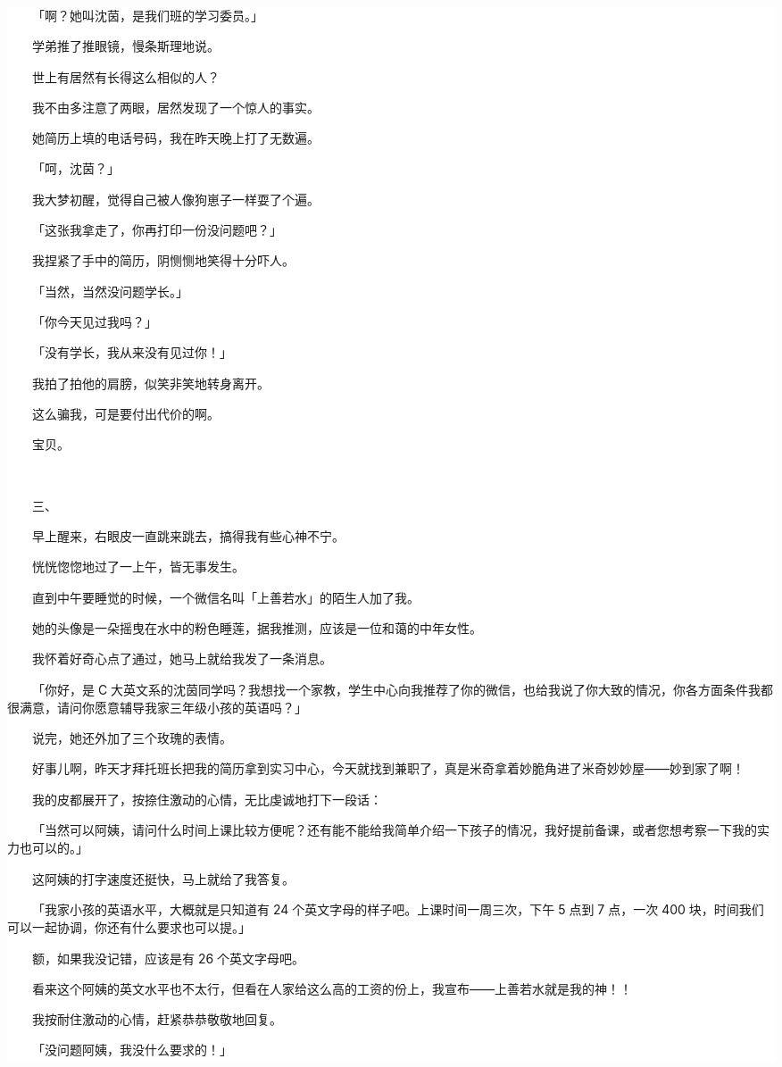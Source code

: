 &emsp;&emsp;「啊？她叫沈茵，是我们班的学习委员。」  
  
&emsp;&emsp;学弟推了推眼镜，慢条斯理地说。  
  
&emsp;&emsp;世上有居然有长得这么相似的人？  
  
&emsp;&emsp;我不由多注意了两眼，居然发现了一个惊人的事实。  
  
&emsp;&emsp;她简历上填的电话号码，我在昨天晚上打了无数遍。  
  
&emsp;&emsp;「呵，沈茵？」  
  
&emsp;&emsp;我大梦初醒，觉得自己被人像狗崽子一样耍了个遍。  
  
&emsp;&emsp;「这张我拿走了，你再打印一份没问题吧？」  
  
&emsp;&emsp;我捏紧了手中的简历，阴恻恻地笑得十分吓人。  
  
&emsp;&emsp;「当然，当然没问题学长。」  
  
&emsp;&emsp;「你今天见过我吗？」  
  
&emsp;&emsp;「没有学长，我从来没有见过你！」  
  
&emsp;&emsp;我拍了拍他的肩膀，似笑非笑地转身离开。  
  
&emsp;&emsp;这么骗我，可是要付出代价的啊。  
  
&emsp;&emsp;宝贝。  
  
&emsp;&emsp;   
  
&emsp;&emsp;三、  
  
&emsp;&emsp;早上醒来，右眼皮一直跳来跳去，搞得我有些心神不宁。  
  
&emsp;&emsp;恍恍惚惚地过了一上午，皆无事发生。  
  
&emsp;&emsp;直到中午要睡觉的时候，一个微信名叫「上善若水」的陌生人加了我。  
  
&emsp;&emsp;她的头像是一朵摇曳在水中的粉色睡莲，据我推测，应该是一位和蔼的中年女性。  
  
&emsp;&emsp;我怀着好奇心点了通过，她马上就给我发了一条消息。  
  
&emsp;&emsp;「你好，是 C 大英文系的沈茵同学吗？我想找一个家教，学生中心向我推荐了你的微信，也给我说了你大致的情况，你各方面条件我都很满意，请问你愿意辅导我家三年级小孩的英语吗？」  
  
&emsp;&emsp;说完，她还外加了三个玫瑰的表情。  
  
&emsp;&emsp;好事儿啊，昨天才拜托班长把我的简历拿到实习中心，今天就找到兼职了，真是米奇拿着妙脆角进了米奇妙妙屋——妙到家了啊！  
  
&emsp;&emsp;我的皮都展开了，按捺住激动的心情，无比虔诚地打下一段话：  
  
&emsp;&emsp;「当然可以阿姨，请问什么时间上课比较方便呢？还有能不能给我简单介绍一下孩子的情况，我好提前备课，或者您想考察一下我的实力也可以的。」  
  
&emsp;&emsp;这阿姨的打字速度还挺快，马上就给了我答复。  
  
&emsp;&emsp;「我家小孩的英语水平，大概就是只知道有 24 个英文字母的样子吧。上课时间一周三次，下午 5 点到 7 点，一次 400 块，时间我们可以一起协调，你还有什么要求也可以提。」  
  
&emsp;&emsp;额，如果我没记错，应该是有 26 个英文字母吧。  
  
&emsp;&emsp;看来这个阿姨的英文水平也不太行，但看在人家给这么高的工资的份上，我宣布——上善若水就是我的神！！  
  
&emsp;&emsp;我按耐住激动的心情，赶紧恭恭敬敬地回复。  
  
&emsp;&emsp;「没问题阿姨，我没什么要求的！」  
  